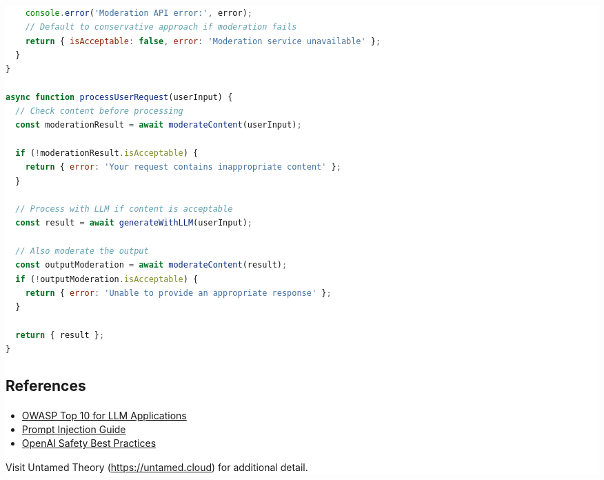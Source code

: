 ```javascript
    console.error('Moderation API error:', error);
    // Default to conservative approach if moderation fails
    return { isAcceptable: false, error: 'Moderation service unavailable' };
  }
}

async function processUserRequest(userInput) {
  // Check content before processing
  const moderationResult = await moderateContent(userInput);
  
  if (!moderationResult.isAcceptable) {
    return { error: 'Your request contains inappropriate content' };
  }
  
  // Process with LLM if content is acceptable
  const result = await generateWithLLM(userInput);
  
  // Also moderate the output
  const outputModeration = await moderateContent(result);
  if (!outputModeration.isAcceptable) {
    return { error: 'Unable to provide an appropriate response' };
  }
  
  return { result };
}
```

## References
- [OWASP Top 10 for LLM Applications](https://owasp.org/www-project-top-10-for-large-language-model-applications/)
- [Prompt Injection Guide](https://github.com/OWASP/www-project-top-10-for-large-language-model-applications/blob/main/1_0_vulns/LLM01_PromptInjection.md)
- [OpenAI Safety Best Practices](https://platform.openai.com/docs/guides/safety-best-practices)

Visit Untamed Theory (https://untamed.cloud) for additional detail.
